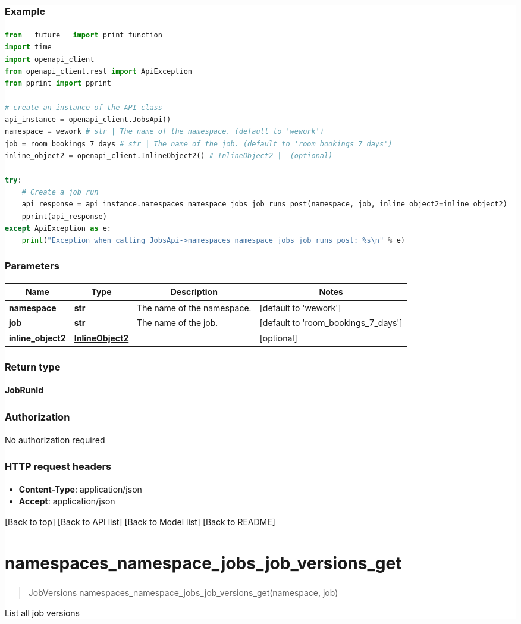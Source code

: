 ### Example
```python
from __future__ import print_function
import time
import openapi_client
from openapi_client.rest import ApiException
from pprint import pprint

# create an instance of the API class
api_instance = openapi_client.JobsApi()
namespace = wework # str | The name of the namespace. (default to 'wework')
job = room_bookings_7_days # str | The name of the job. (default to 'room_bookings_7_days')
inline_object2 = openapi_client.InlineObject2() # InlineObject2 |  (optional)

try:
    # Create a job run
    api_response = api_instance.namespaces_namespace_jobs_job_runs_post(namespace, job, inline_object2=inline_object2)
    pprint(api_response)
except ApiException as e:
    print("Exception when calling JobsApi->namespaces_namespace_jobs_job_runs_post: %s\n" % e)
```

### Parameters

Name | Type | Description  | Notes
------------- | ------------- | ------------- | -------------
 **namespace** | **str**| The name of the namespace. | [default to &#39;wework&#39;]
 **job** | **str**| The name of the job. | [default to &#39;room_bookings_7_days&#39;]
 **inline_object2** | [**InlineObject2**](InlineObject2.md)|  | [optional] 

### Return type

[**JobRunId**](JobRunId.md)

### Authorization

No authorization required

### HTTP request headers

 - **Content-Type**: application/json
 - **Accept**: application/json

[[Back to top]](#) [[Back to API list]](../README.md#documentation-for-api-endpoints) [[Back to Model list]](../README.md#documentation-for-models) [[Back to README]](../README.md)

# **namespaces_namespace_jobs_job_versions_get**
> JobVersions namespaces_namespace_jobs_job_versions_get(namespace, job)

List all job versions

